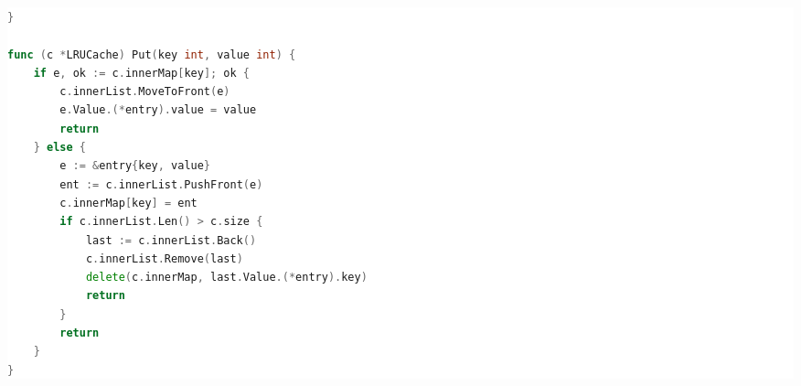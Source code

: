 ```go
}

func (c *LRUCache) Put(key int, value int) {
    if e, ok := c.innerMap[key]; ok {
        c.innerList.MoveToFront(e)
        e.Value.(*entry).value = value
        return
    } else {
        e := &entry{key, value}
        ent := c.innerList.PushFront(e)
        c.innerMap[key] = ent
        if c.innerList.Len() > c.size {
            last := c.innerList.Back()
            c.innerList.Remove(last)
            delete(c.innerMap, last.Value.(*entry).key)
            return
        }
        return
    }
}
```
